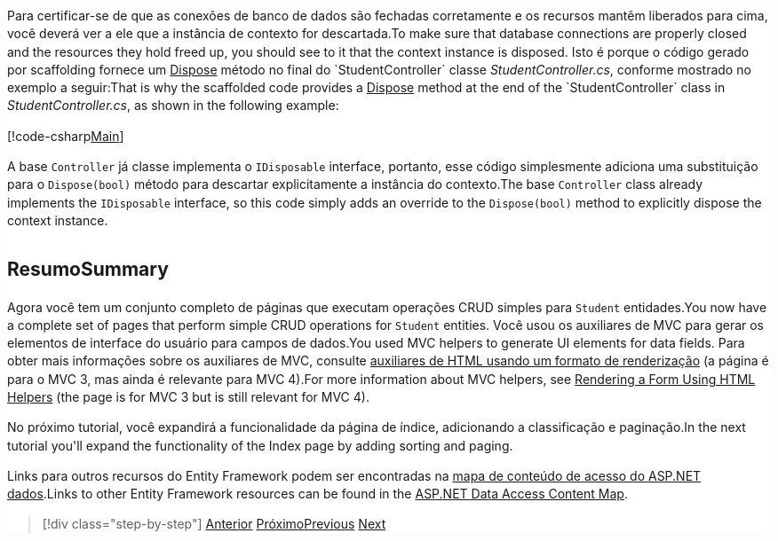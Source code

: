 <span data-ttu-id="84c18-229">Para certificar-se de que as conexões de banco de dados são fechadas corretamente e os recursos mantêm liberados para cima, você deverá ver a ele que a instância de contexto for descartada.</span><span class="sxs-lookup"><span data-stu-id="84c18-229">To make sure that database connections are properly closed and the resources they hold freed up, you should see to it that the context instance is disposed.</span></span> <span data-ttu-id="84c18-230">Isto é porque o código gerado por scaffolding fornece um [Dispose](https://msdn.microsoft.com/library/system.idisposable.dispose(v=vs.110).aspx) método no final do `StudentController` classe *StudentController.cs*, conforme mostrado no exemplo a seguir:</span><span class="sxs-lookup"><span data-stu-id="84c18-230">That is why the scaffolded code provides a [Dispose](https://msdn.microsoft.com/library/system.idisposable.dispose(v=vs.110).aspx) method at the end of the `StudentController` class in *StudentController.cs*, as shown in the following example:</span></span>

[!code-csharp[Main](implementing-basic-crud-functionality-with-the-entity-framework-in-asp-net-mvc-application/samples/sample13.cs)]

<span data-ttu-id="84c18-231">A base `Controller` já classe implementa o `IDisposable` interface, portanto, esse código simplesmente adiciona uma substituição para o `Dispose(bool)` método para descartar explicitamente a instância do contexto.</span><span class="sxs-lookup"><span data-stu-id="84c18-231">The base `Controller` class already implements the `IDisposable` interface, so this code simply adds an override to the `Dispose(bool)` method to explicitly dispose the context instance.</span></span>

## <a name="summary"></a><span data-ttu-id="84c18-232">Resumo</span><span class="sxs-lookup"><span data-stu-id="84c18-232">Summary</span></span>

<span data-ttu-id="84c18-233">Agora você tem um conjunto completo de páginas que executam operações CRUD simples para `Student` entidades.</span><span class="sxs-lookup"><span data-stu-id="84c18-233">You now have a complete set of pages that perform simple CRUD operations for `Student` entities.</span></span> <span data-ttu-id="84c18-234">Você usou os auxiliares de MVC para gerar os elementos de interface do usuário para campos de dados.</span><span class="sxs-lookup"><span data-stu-id="84c18-234">You used MVC helpers to generate UI elements for data fields.</span></span> <span data-ttu-id="84c18-235">Para obter mais informações sobre os auxiliares de MVC, consulte [auxiliares de HTML usando um formato de renderização](https://msdn.microsoft.com/library/dd410596(v=VS.98).aspx) (a página é para o MVC 3, mas ainda é relevante para MVC 4).</span><span class="sxs-lookup"><span data-stu-id="84c18-235">For more information about MVC helpers, see [Rendering a Form Using HTML Helpers](https://msdn.microsoft.com/library/dd410596(v=VS.98).aspx) (the page is for MVC 3 but is still relevant for MVC 4).</span></span>

<span data-ttu-id="84c18-236">No próximo tutorial, você expandirá a funcionalidade da página de índice, adicionando a classificação e paginação.</span><span class="sxs-lookup"><span data-stu-id="84c18-236">In the next tutorial you'll expand the functionality of the Index page by adding sorting and paging.</span></span>

<span data-ttu-id="84c18-237">Links para outros recursos do Entity Framework podem ser encontradas na [mapa de conteúdo de acesso do ASP.NET dados](../../../../whitepapers/aspnet-data-access-content-map.md).</span><span class="sxs-lookup"><span data-stu-id="84c18-237">Links to other Entity Framework resources can be found in the [ASP.NET Data Access Content Map](../../../../whitepapers/aspnet-data-access-content-map.md).</span></span>

> [!div class="step-by-step"]
> <span data-ttu-id="84c18-238">[Anterior](creating-an-entity-framework-data-model-for-an-asp-net-mvc-application.md)
> [Próximo](sorting-filtering-and-paging-with-the-entity-framework-in-an-asp-net-mvc-application.md)</span><span class="sxs-lookup"><span data-stu-id="84c18-238">[Previous](creating-an-entity-framework-data-model-for-an-asp-net-mvc-application.md)
[Next](sorting-filtering-and-paging-with-the-entity-framework-in-an-asp-net-mvc-application.md)</span></span>
